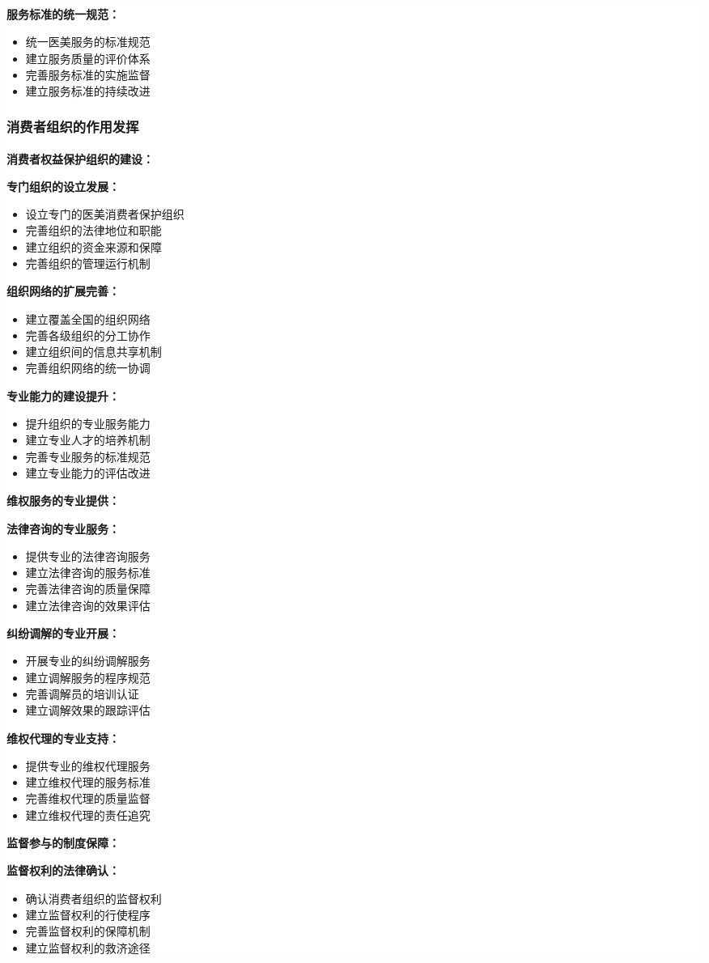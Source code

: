 **服务标准的统一规范：**
- 统一医美服务的标准规范
- 建立服务质量的评价体系
- 完善服务标准的实施监督
- 建立服务标准的持续改进

### 消费者组织的作用发挥

**消费者权益保护组织的建设：**

**专门组织的设立发展：**
- 设立专门的医美消费者保护组织
- 完善组织的法律地位和职能
- 建立组织的资金来源和保障
- 完善组织的管理运行机制

**组织网络的扩展完善：**
- 建立覆盖全国的组织网络
- 完善各级组织的分工协作
- 建立组织间的信息共享机制
- 完善组织网络的统一协调

**专业能力的建设提升：**
- 提升组织的专业服务能力
- 建立专业人才的培养机制
- 完善专业服务的标准规范
- 建立专业能力的评估改进

**维权服务的专业提供：**

**法律咨询的专业服务：**
- 提供专业的法律咨询服务
- 建立法律咨询的服务标准
- 完善法律咨询的质量保障
- 建立法律咨询的效果评估

**纠纷调解的专业开展：**
- 开展专业的纠纷调解服务
- 建立调解服务的程序规范
- 完善调解员的培训认证
- 建立调解效果的跟踪评估

**维权代理的专业支持：**
- 提供专业的维权代理服务
- 建立维权代理的服务标准
- 完善维权代理的质量监督
- 建立维权代理的责任追究

**监督参与的制度保障：**

**监督权利的法律确认：**
- 确认消费者组织的监督权利
- 建立监督权利的行使程序
- 完善监督权利的保障机制
- 建立监督权利的救济途径
